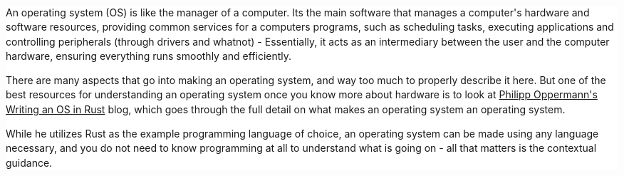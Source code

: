 An operating system (OS) is like the manager of a computer. Its the main software that manages a computer's hardware and software resources, providing common services for a computers programs, such as scheduling tasks, executing applications and controlling peripherals (through drivers and whatnot) - Essentially, it acts as an intermediary between the user and the computer hardware, ensuring everything runs smoothly and efficiently.

There are many aspects that go into making an operating system, and way too much to properly describe it here. But one of the best resources for understanding an operating system once you know more about hardware is to look at [Philipp Oppermann's Writing an OS in Rust](https://os.phil-opp.com/) blog, which goes through the full detail on what makes an operating system an operating system.

While he utilizes Rust as the example programming language of choice, an operating system can be made using any language necessary, and you do not need to know programming at all to understand what is going on - all that matters is the contextual guidance.

